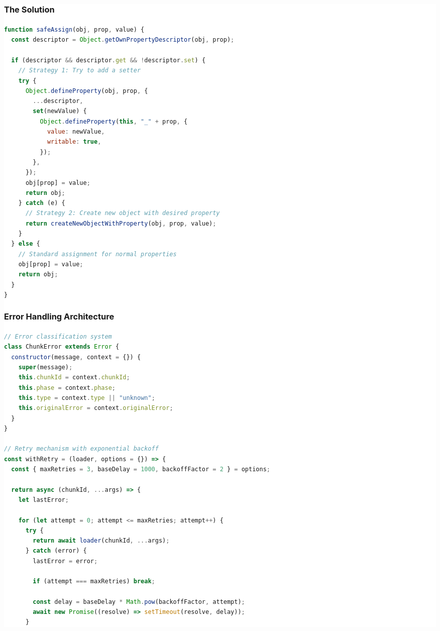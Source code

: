 ### The Solution

```javascript
function safeAssign(obj, prop, value) {
  const descriptor = Object.getOwnPropertyDescriptor(obj, prop);

  if (descriptor && descriptor.get && !descriptor.set) {
    // Strategy 1: Try to add a setter
    try {
      Object.defineProperty(obj, prop, {
        ...descriptor,
        set(newValue) {
          Object.defineProperty(this, "_" + prop, {
            value: newValue,
            writable: true,
          });
        },
      });
      obj[prop] = value;
      return obj;
    } catch (e) {
      // Strategy 2: Create new object with desired property
      return createNewObjectWithProperty(obj, prop, value);
    }
  } else {
    // Standard assignment for normal properties
    obj[prop] = value;
    return obj;
  }
}
```

### Error Handling Architecture

```javascript
// Error classification system
class ChunkError extends Error {
  constructor(message, context = {}) {
    super(message);
    this.chunkId = context.chunkId;
    this.phase = context.phase;
    this.type = context.type || "unknown";
    this.originalError = context.originalError;
  }
}

// Retry mechanism with exponential backoff
const withRetry = (loader, options = {}) => {
  const { maxRetries = 3, baseDelay = 1000, backoffFactor = 2 } = options;

  return async (chunkId, ...args) => {
    let lastError;

    for (let attempt = 0; attempt <= maxRetries; attempt++) {
      try {
        return await loader(chunkId, ...args);
      } catch (error) {
        lastError = error;

        if (attempt === maxRetries) break;

        const delay = baseDelay * Math.pow(backoffFactor, attempt);
        await new Promise((resolve) => setTimeout(resolve, delay));
      }
```